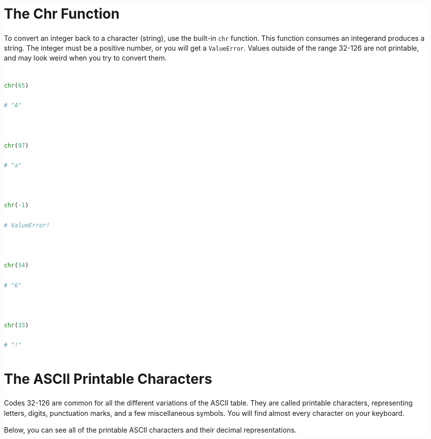 # The Chr Function

To convert an integer back to a character (string), use the built-in `chr`
function. This function consumes an integerand produces a string. The integer
must be a positive number, or you will get a `ValueError`. Values outside of
the range 32-126 are not printable, and may look weird when you try to convert
them.

```python

chr(65)

# "A"



chr(97)

# "a"



chr(-1)

# ValueError!



chr(54)

# "6"



chr(33)

# "!"


```

# The ASCII Printable Characters

Codes 32-126 are common for all the different variations of the ASCII table.
They are called printable characters, representing letters, digits,
punctuation marks, and a few miscellaneous symbols. You will find almost every
character on your keyboard.

Below, you can see all of the printable ASCII characters and their decimal
representations.
